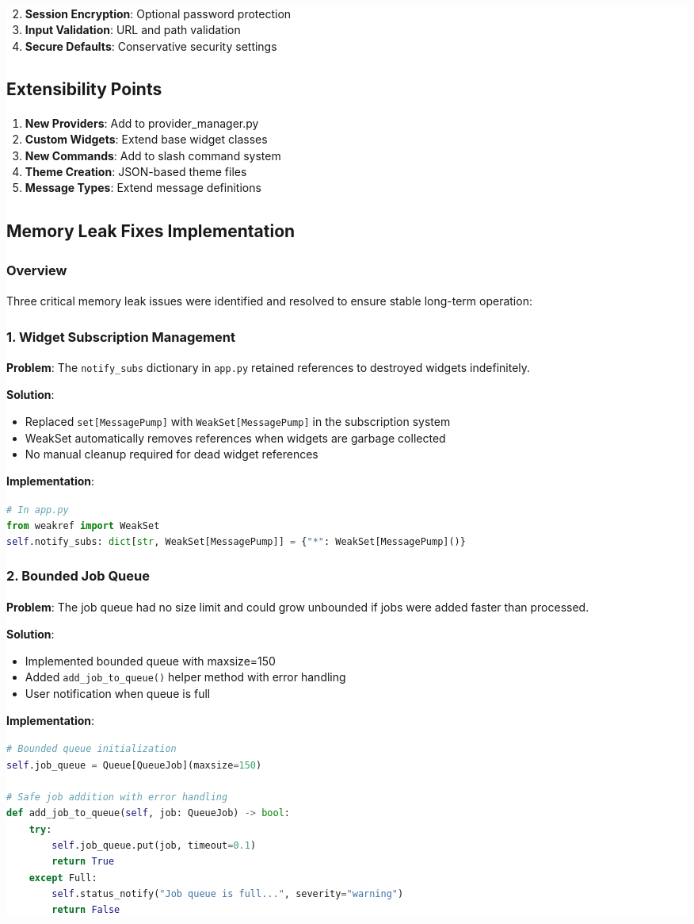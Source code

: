 2. **Session Encryption**: Optional password protection
3. **Input Validation**: URL and path validation
4. **Secure Defaults**: Conservative security settings

## Extensibility Points

1. **New Providers**: Add to provider_manager.py
2. **Custom Widgets**: Extend base widget classes
3. **New Commands**: Add to slash command system
4. **Theme Creation**: JSON-based theme files
5. **Message Types**: Extend message definitions

## Memory Leak Fixes Implementation

### Overview
Three critical memory leak issues were identified and resolved to ensure stable long-term operation:

### 1. Widget Subscription Management
**Problem**: The `notify_subs` dictionary in `app.py` retained references to destroyed widgets indefinitely.

**Solution**:
- Replaced `set[MessagePump]` with `WeakSet[MessagePump]` in the subscription system
- WeakSet automatically removes references when widgets are garbage collected
- No manual cleanup required for dead widget references

**Implementation**:
```python
# In app.py
from weakref import WeakSet
self.notify_subs: dict[str, WeakSet[MessagePump]] = {"*": WeakSet[MessagePump]()}
```

### 2. Bounded Job Queue
**Problem**: The job queue had no size limit and could grow unbounded if jobs were added faster than processed.

**Solution**:
- Implemented bounded queue with maxsize=150
- Added `add_job_to_queue()` helper method with error handling
- User notification when queue is full

**Implementation**:
```python
# Bounded queue initialization
self.job_queue = Queue[QueueJob](maxsize=150)

# Safe job addition with error handling
def add_job_to_queue(self, job: QueueJob) -> bool:
    try:
        self.job_queue.put(job, timeout=0.1)
        return True
    except Full:
        self.status_notify("Job queue is full...", severity="warning")
        return False
```
